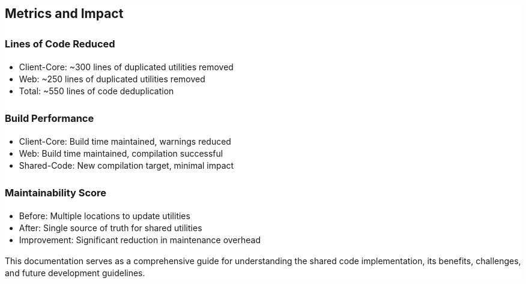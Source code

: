 ## Metrics and Impact

### Lines of Code Reduced
- Client-Core: ~300 lines of duplicated utilities removed
- Web: ~250 lines of duplicated utilities removed
- Total: ~550 lines of code deduplication

### Build Performance
- Client-Core: Build time maintained, warnings reduced
- Web: Build time maintained, compilation successful
- Shared-Code: New compilation target, minimal impact

### Maintainability Score
- Before: Multiple locations to update utilities
- After: Single source of truth for shared utilities
- Improvement: Significant reduction in maintenance overhead

This documentation serves as a comprehensive guide for understanding the shared code implementation, its benefits, challenges, and future development guidelines.
